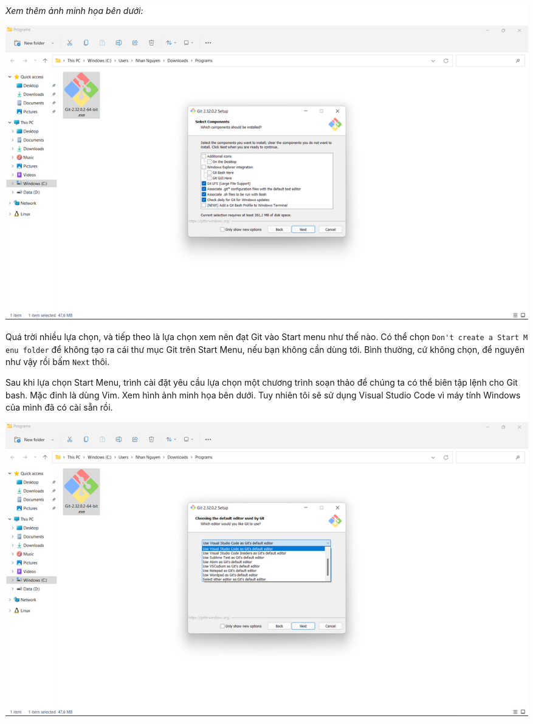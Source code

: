 _Xem thêm ảnh minh họa bên dưới:_

<p align="center">
	<img src="./img/Step3.png" alt = "step1">
</P>

Quá trời nhiều lựa chọn, và tiếp theo là lựa chọn xem nên đạt Git vào Start menu như thế nào. Có thể chọn `Don't create a Start Menu folder` để không tạo ra cái thư mục Git trên Start Menu, nếu bạn không cần dùng tới. Bình thường, cứ không chọn, để nguyên như vậy rồi bấm `Next` thôi.

Sau khi lựa chọn Start Menu, trình cài đặt yêu cầu lựa chọn một chương trình soạn thảo để chúng ta có thể biên tập lệnh cho Git bash. Mặc đinh là dùng Vim. Xem hình ảnh minh họa bên dưới. Tuy nhiên tôi sẽ sử dụng Visual Studio Code vì máy tính Windows của mình đã có cài sẵn rồi.

<p align="center">
	<img src="./img/Step4.png" alt = "step1">
